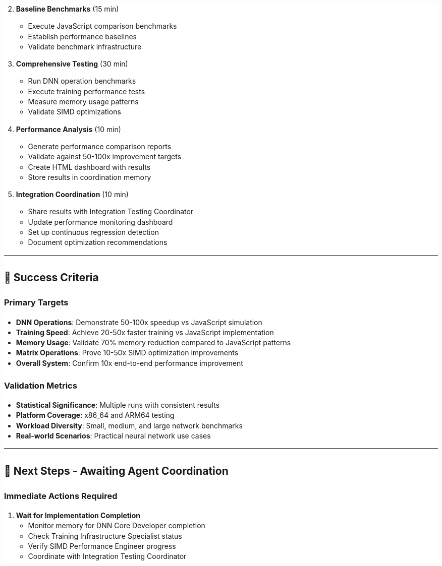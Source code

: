 2. **Baseline Benchmarks** (15 min)
   - Execute JavaScript comparison benchmarks
   - Establish performance baselines
   - Validate benchmark infrastructure

3. **Comprehensive Testing** (30 min)
   - Run DNN operation benchmarks
   - Execute training performance tests
   - Measure memory usage patterns
   - Validate SIMD optimizations

4. **Performance Analysis** (10 min)
   - Generate performance comparison reports
   - Validate against 50-100x improvement targets
   - Create HTML dashboard with results
   - Store results in coordination memory

5. **Integration Coordination** (10 min)
   - Share results with Integration Testing Coordinator
   - Update performance monitoring dashboard
   - Set up continuous regression detection
   - Document optimization recommendations

---

## 🎯 Success Criteria

### Primary Targets

- **DNN Operations**: Demonstrate 50-100x speedup vs JavaScript simulation
- **Training Speed**: Achieve 20-50x faster training vs JavaScript implementation
- **Memory Usage**: Validate 70% memory reduction compared to JavaScript patterns
- **Matrix Operations**: Prove 10-50x SIMD optimization improvements
- **Overall System**: Confirm 10x end-to-end performance improvement

### Validation Metrics

- **Statistical Significance**: Multiple runs with consistent results
- **Platform Coverage**: x86_64 and ARM64 testing
- **Workload Diversity**: Small, medium, and large network benchmarks
- **Real-world Scenarios**: Practical neural network use cases

---

## 🔄 Next Steps - Awaiting Agent Coordination

### Immediate Actions Required

1. **Wait for Implementation Completion**
   - Monitor memory for DNN Core Developer completion
   - Check Training Infrastructure Specialist status  
   - Verify SIMD Performance Engineer progress
   - Coordinate with Integration Testing Coordinator
